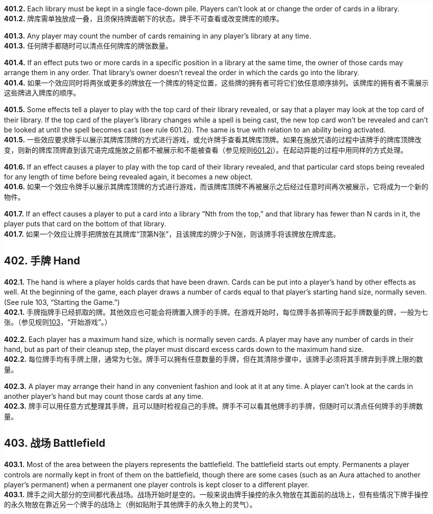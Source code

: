 <b id='cr401-2'>401.2.</b> Each library must be kept in a single face-down pile. Players can’t look at or change the order of cards in a library.   
<b>401.2.</b> 牌库需单独放成一叠，且须保持牌面朝下的状态。牌手不可查看或改变牌库的顺序。

<b id='cr401-3'>401.3.</b> Any player may count the number of cards remaining in any player’s library at any time.   
<b>401.3.</b> 任何牌手都随时可以清点任何牌库的牌张数量。

<b id='cr401-4'>401.4.</b> If an effect puts two or more cards in a specific position in a library at the same time, the owner of those cards may arrange them in any order. That library’s owner doesn’t reveal the order in which the cards go into the library.   
<b>401.4.</b> 如果一个效应同时将两张或更多的牌放在一个牌库的特定位置，这些牌的拥有者可将它们依任意顺序排列。该牌库的拥有者不需展示这些牌进入牌库的顺序。

<b id='cr401-5'>401.5.</b> Some effects tell a player to play with the top card of their library revealed, or say that a player may look at the top card of their library. If the top card of the player’s library changes while a spell is being cast, the new top card won’t be revealed and can’t be looked at until the spell becomes cast (see rule 601.2i). The same is true with relation to an ability being activated.   
<b>401.5.</b> 一些效应要求牌手以展示其牌库顶牌的方式进行游戏，或允许牌手查看其牌库顶牌。如果在施放咒语的过程中该牌手的牌库顶牌改变，则新的牌库顶牌直到该咒语完成施放之前都不被展示和不能被查看（参见规则[601.2i](/6#cr601-2i)）。在起动异能的过程中用同样的方式处理。

<b id='cr401-6'>401.6.</b> If an effect causes a player to play with the top card of their library revealed, and that particular card stops being revealed for any length of time before being revealed again, it becomes a new object.   
<b>401.6.</b> 如果一个效应令牌手以展示其牌库顶牌的方式进行游戏，而该牌库顶牌不再被展示之后经过任意时间再次被展示，它将成为一个新的物件。

<b id='cr401-7'>401.7.</b> If an effect causes a player to put a card into a library “Nth from the top,” and that library has fewer than N cards in it, the player puts that card on the bottom of that library.   
<b>401.7.</b> 如果一个效应让牌手把牌放在其牌库“顶第N张”，且该牌库的牌少于N张，则该牌手将该牌放在牌库底。

## <span id='cr402'>402.</span> 手牌 Hand
<b id='cr402-1'>402.1.</b> The hand is where a player holds cards that have been drawn. Cards can be put into a player’s hand by other effects as well. At the beginning of the game, each player draws a number of cards equal to that player’s starting hand size, normally seven. (See rule 103, “Starting the Game.”)   
<b>402.1.</b> 手牌指牌手已经抓取的牌。其他效应也可能会将牌置入牌手的手牌。在游戏开始时，每位牌手各抓等同于起手牌数量的牌，一般为七张。（参见规则[103](/1#cr103)，“开始游戏”。）

<b id='cr402-2'>402.2.</b> Each player has a maximum hand size, which is normally seven cards. A player may have any number of cards in their hand, but as part of their cleanup step, the player must discard excess cards down to the maximum hand size.   
<b>402.2.</b> 每位牌手均有手牌上限，通常为七张。牌手可以拥有任意数量的手牌，但在其清除步骤中，该牌手必须将其手牌弃到手牌上限的数量。

<b id='cr402-3'>402.3.</b> A player may arrange their hand in any convenient fashion and look at it at any time. A player can’t look at the cards in another player’s hand but may count those cards at any time.   
<b>402.3.</b> 牌手可以用任意方式整理其手牌，且可以随时检视自己的手牌。牌手不可以看其他牌手的手牌，但随时可以清点任何牌手的手牌数量。

## <span id='cr403'>403.</span> 战场 Battlefield
<b id='cr403-1'>403.1.</b> Most of the area between the players represents the battlefield. The battlefield starts out empty. Permanents a player controls are normally kept in front of them on the battlefield, though there are some cases (such as an Aura attached to another player’s permanent) when a permanent one player controls is kept closer to a different player.   
<b>403.1.</b> 牌手之间大部分的空间都代表战场。战场开始时是空的。一般来说由牌手操控的永久物放在其面前的战场上，但有些情况下牌手操控的永久物放在靠近另一个牌手的战场上（例如贴附于其他牌手的永久物上的灵气）。
